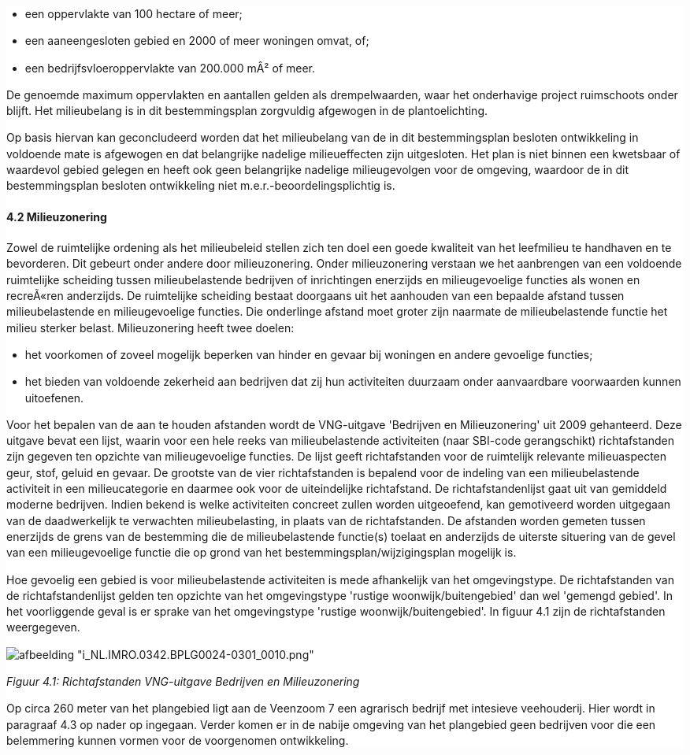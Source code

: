 * een oppervlakte van 100 hectare of meer;

* een aaneengesloten gebied en 2000 of meer woningen omvat, of;

* een bedrijfsvloeroppervlakte van 200\.000 mÂ² of meer.

De genoemde maximum oppervlakten en aantallen gelden als drempelwaarden, waar het onderhavige project ruimschoots onder blijft. Het milieubelang is in dit bestemmingsplan zorgvuldig afgewogen in de plantoelichting.

Op basis hiervan kan geconcludeerd worden dat het milieubelang van de in dit bestemmingsplan besloten ontwikkeling in voldoende mate is afgewogen en dat belangrijke nadelige milieueffecten zijn uitgesloten. Het plan is niet binnen een kwetsbaar of waardevol gebied gelegen en heeft ook geen belangrijke nadelige milieugevolgen voor de omgeving, waardoor de in dit bestemmingsplan besloten ontwikkeling niet m.e.r.\-beoordelingsplichtig is.

#### 4\.2 Milieuzonering

Zowel de ruimtelijke ordening als het milieubeleid stellen zich ten doel een goede kwaliteit van het leefmilieu te handhaven en te bevorderen. Dit gebeurt onder andere door milieuzonering. Onder milieuzonering verstaan we het aanbrengen van een voldoende ruimtelijke scheiding tussen milieubelastende bedrijven of inrichtingen enerzijds en milieugevoelige functies als wonen en recreÃ«ren anderzijds. De ruimtelijke scheiding bestaat doorgaans uit het aanhouden van een bepaalde afstand tussen milieubelastende en milieugevoelige functies. Die onderlinge afstand moet groter zijn naarmate de milieubelastende functie het milieu sterker belast. Milieuzonering heeft twee doelen:

* het voorkomen of zoveel mogelijk beperken van hinder en gevaar bij woningen en andere gevoelige functies;

* het bieden van voldoende zekerheid aan bedrijven dat zij hun activiteiten duurzaam onder aanvaardbare voorwaarden kunnen uitoefenen.

Voor het bepalen van de aan te houden afstanden wordt de VNG\-uitgave 'Bedrijven en Milieuzonering' uit 2009 gehanteerd. Deze uitgave bevat een lijst, waarin voor een hele reeks van milieubelastende activiteiten (naar SBI\-code gerangschikt) richtafstanden zijn gegeven ten opzichte van milieugevoelige functies. De lijst geeft richtafstanden voor de ruimtelijk relevante milieuaspecten geur, stof, geluid en gevaar. De grootste van de vier richtafstanden is bepalend voor de indeling van een milieubelastende activiteit in een milieucategorie en daarmee ook voor de uiteindelijke richtafstand. De richtafstandenlijst gaat uit van gemiddeld moderne bedrijven. Indien bekend is welke activiteiten concreet zullen worden uitgeoefend, kan gemotiveerd worden uitgegaan van de daadwerkelijk te verwachten milieubelasting, in plaats van de richtafstanden. De afstanden worden gemeten tussen enerzijds de grens van de bestemming die de milieubelastende functie(s) toelaat en anderzijds de uiterste situering van de gevel van een milieugevoelige functie die op grond van het bestemmingsplan/wijzigingsplan mogelijk is.

Hoe gevoelig een gebied is voor milieubelastende activiteiten is mede afhankelijk van het omgevingstype. De richtafstanden van de richtafstandenlijst gelden ten opzichte van het omgevingstype 'rustige woonwijk/buitengebied' dan wel 'gemengd gebied'. In het voorliggende geval is er sprake van het omgevingstype 'rustige woonwijk/buitengebied'. In figuur 4\.1 zijn de richtafstanden weergegeven.

![afbeelding "i_NL.IMRO.0342.BPLG0024-0301_0010.png"](i_NL.IMRO.0342.BPLG0024-0301_0010.png)

*Figuur 4\.1: Richtafstanden VNG\-uitgave Bedrijven en Milieuzonering*

Op circa 260 meter van het plangebied ligt aan de Veenzoom 7 een agrarisch bedrijf met intesieve veehouderij. Hier wordt in paragraaf 4\.3 op nader op ingegaan. Verder komen er in de nabije omgeving van het plangebied geen bedrijven voor die een belemmering kunnen vormen voor de voorgenomen ontwikkeling.
